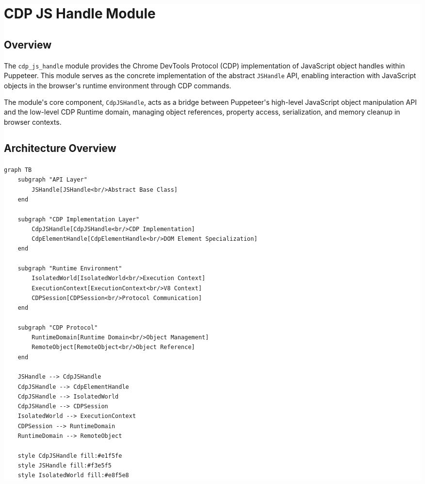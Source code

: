 # CDP JS Handle Module

## Overview

The `cdp_js_handle` module provides the Chrome DevTools Protocol (CDP) implementation of JavaScript object handles within Puppeteer. This module serves as the concrete implementation of the abstract `JSHandle` API, enabling interaction with JavaScript objects in the browser's runtime environment through CDP commands.

The module's core component, `CdpJSHandle`, acts as a bridge between Puppeteer's high-level JavaScript object manipulation API and the low-level CDP Runtime domain, managing object references, property access, serialization, and memory cleanup in browser contexts.

## Architecture Overview

```mermaid
graph TB
    subgraph "API Layer"
        JSHandle[JSHandle<br/>Abstract Base Class]
    end
    
    subgraph "CDP Implementation Layer"
        CdpJSHandle[CdpJSHandle<br/>CDP Implementation]
        CdpElementHandle[CdpElementHandle<br/>DOM Element Specialization]
    end
    
    subgraph "Runtime Environment"
        IsolatedWorld[IsolatedWorld<br/>Execution Context]
        ExecutionContext[ExecutionContext<br/>V8 Context]
        CDPSession[CDPSession<br/>Protocol Communication]
    end
    
    subgraph "CDP Protocol"
        RuntimeDomain[Runtime Domain<br/>Object Management]
        RemoteObject[RemoteObject<br/>Object Reference]
    end
    
    JSHandle --> CdpJSHandle
    CdpJSHandle --> CdpElementHandle
    CdpJSHandle --> IsolatedWorld
    CdpJSHandle --> CDPSession
    IsolatedWorld --> ExecutionContext
    CDPSession --> RuntimeDomain
    RuntimeDomain --> RemoteObject
    
    style CdpJSHandle fill:#e1f5fe
    style JSHandle fill:#f3e5f5
    style IsolatedWorld fill:#e8f5e8
```
